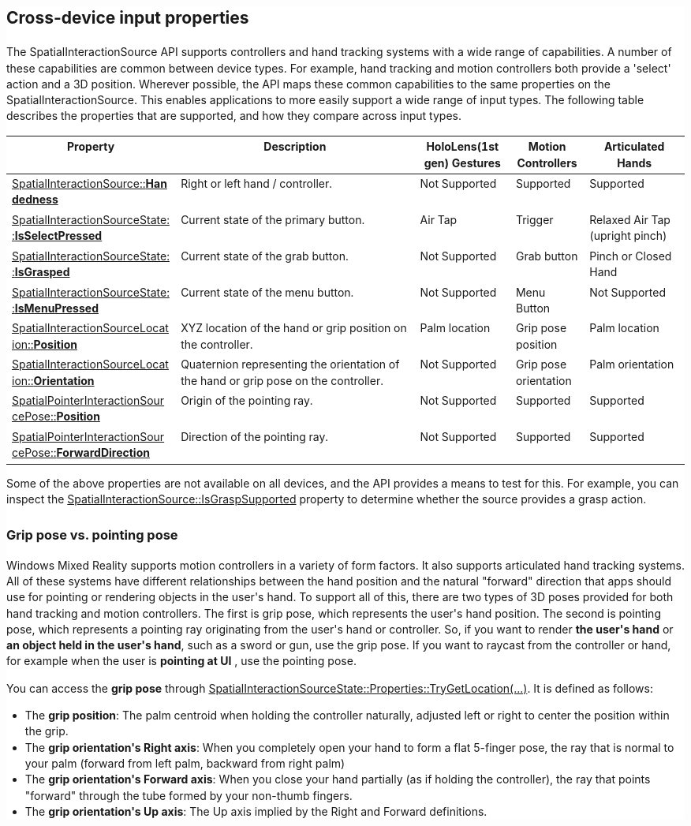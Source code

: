 ## Cross-device input properties
The SpatialInteractionSource API supports controllers and hand tracking systems with a wide range of capabilities. A number of these capabilities are common between device types. For example, hand tracking and motion controllers both provide a 'select' action and a 3D position. Wherever possible, the API maps these common capabilities to the same properties on the SpatialInteractionSource.  This enables applications to more easily support a wide range of input types. The following table describes the properties that are supported, and how they compare across input types.

| Property | Description | HoloLens(1st gen) Gestures | Motion Controllers | Articulated Hands|
|--- |--- |--- |--- |--- |
| [SpatialInteractionSource::**Handedness**](https://docs.microsoft.com//uwp/api/windows.ui.input.spatial.spatialinteractionsource.handedness) | Right or left hand / controller. | Not Supported | Supported | Supported |
| [SpatialInteractionSourceState::**IsSelectPressed**](https://docs.microsoft.com//uwp/api/windows.ui.input.spatial.spatialinteractionsourcestate.isselectpressed) | Current state of the primary button. | Air Tap | Trigger | Relaxed Air Tap (upright pinch) |
| [SpatialInteractionSourceState::**IsGrasped**](https://docs.microsoft.com//uwp/api/windows.ui.input.spatial.spatialinteractionsourcestate.isgrasped) | Current state of the grab button. | Not Supported | Grab button | Pinch or Closed Hand |
| [SpatialInteractionSourceState::**IsMenuPressed**](https://docs.microsoft.com//uwp/api/windows.ui.input.spatial.spatialinteractionsourcestate.ismenupressed) | Current state of the menu button.    | Not Supported | Menu Button | Not Supported |
| [SpatialInteractionSourceLocation::**Position**](https://docs.microsoft.com//uwp/api/windows.ui.input.spatial.spatialinteractionsourcelocation.position) | XYZ location of the hand or grip position on the controller. | Palm location | Grip pose position | Palm location |
| [SpatialInteractionSourceLocation::**Orientation**](https://docs.microsoft.com//uwp/api/windows.ui.input.spatial.spatialinteractionsourcelocation.orientation) | Quaternion representing the orientation of the hand or grip pose on the controller. | Not Supported | Grip pose orientation | Palm orientation |
| [SpatialPointerInteractionSourcePose::**Position**](https://docs.microsoft.com//uwp/api/windows.ui.input.spatial.spatialpointerinteractionsourcepose.position#Windows_UI_Input_Spatial_SpatialPointerInteractionSourcePose_Position) | Origin of the pointing ray. | Not Supported | Supported | Supported |
| [SpatialPointerInteractionSourcePose::**ForwardDirection**](https://docs.microsoft.com//uwp/api/windows.ui.input.spatial.spatialpointerinteractionsourcepose.forwarddirection#Windows_UI_Input_Spatial_SpatialPointerInteractionSourcePose_ForwardDirection) | Direction of the pointing ray. | Not Supported | Supported | Supported |

Some of the above properties are not available on all devices, and the API provides a means to test for this. For example, you can inspect the [SpatialInteractionSource::IsGraspSupported](https://docs.microsoft.com//uwp/api/windows.ui.input.spatial.spatialinteractionsource.isgraspsupported) property to determine whether the source provides a grasp action.

### Grip pose vs. pointing pose

Windows Mixed Reality supports motion controllers in a variety of form factors.  It also supports articulated hand tracking systems.  All of these systems have different relationships between the hand position and the natural "forward" direction that apps should use for pointing or rendering objects in the user's hand.  To support all of this, there are two types of 3D poses provided for both hand tracking and motion controllers.  The first is grip pose, which represents the user's hand position.  The second is pointing pose, which represents a pointing ray originating from the user's hand or controller. So, if you want to render **the user's hand** or **an object held in the user's hand**, such as a sword or gun, use the grip pose. If you want to raycast from the controller or hand, for example when the user is **pointing at UI** , use the pointing pose.

You can access the **grip pose** through [SpatialInteractionSourceState::Properties::TryGetLocation(...)](https://docs.microsoft.com//uwp/api/windows.ui.input.spatial.spatialinteractionsourceproperties.trygetlocation#Windows_UI_Input_Spatial_SpatialInteractionSourceProperties_TryGetLocation_Windows_Perception_Spatial_SpatialCoordinateSystem_).  It is defined as follows:
* The **grip position**: The palm centroid when holding the controller naturally, adjusted left or right to center the position within the grip.
* The **grip orientation's Right axis**: When you completely open your hand to form a flat 5-finger pose, the ray that is normal to your palm (forward from left palm, backward from right palm)
* The **grip orientation's Forward axis**: When you close your hand partially (as if holding the controller), the ray that points "forward" through the tube formed by your non-thumb fingers.
* The **grip orientation's Up axis**: The Up axis implied by the Right and Forward definitions.
